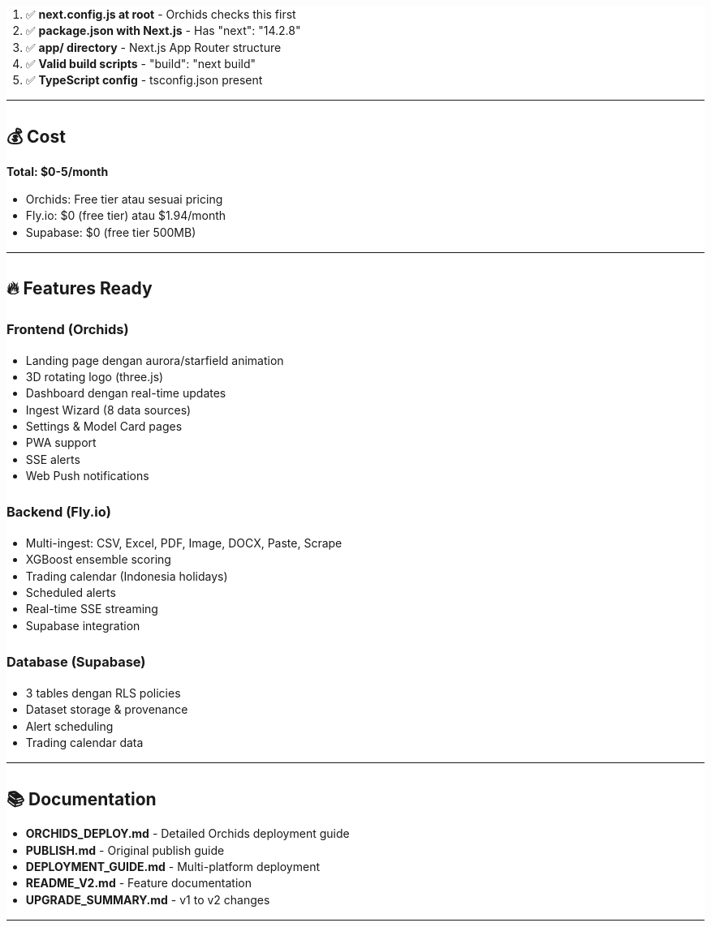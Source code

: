 1. ✅ **next.config.js at root** - Orchids checks this first
2. ✅ **package.json with Next.js** - Has "next": "14.2.8"
3. ✅ **app/ directory** - Next.js App Router structure
4. ✅ **Valid build scripts** - "build": "next build"
5. ✅ **TypeScript config** - tsconfig.json present

---

## 💰 Cost

**Total: $0-5/month**

- Orchids: Free tier atau sesuai pricing
- Fly.io: $0 (free tier) atau $1.94/month
- Supabase: $0 (free tier 500MB)

---

## 🔥 Features Ready

### Frontend (Orchids)
- Landing page dengan aurora/starfield animation
- 3D rotating logo (three.js)
- Dashboard dengan real-time updates
- Ingest Wizard (8 data sources)
- Settings & Model Card pages
- PWA support
- SSE alerts
- Web Push notifications

### Backend (Fly.io)
- Multi-ingest: CSV, Excel, PDF, Image, DOCX, Paste, Scrape
- XGBoost ensemble scoring
- Trading calendar (Indonesia holidays)
- Scheduled alerts
- Real-time SSE streaming
- Supabase integration

### Database (Supabase)
- 3 tables dengan RLS policies
- Dataset storage & provenance
- Alert scheduling
- Trading calendar data

---

## 📚 Documentation

- **ORCHIDS_DEPLOY.md** - Detailed Orchids deployment guide
- **PUBLISH.md** - Original publish guide
- **DEPLOYMENT_GUIDE.md** - Multi-platform deployment
- **README_V2.md** - Feature documentation
- **UPGRADE_SUMMARY.md** - v1 to v2 changes

---